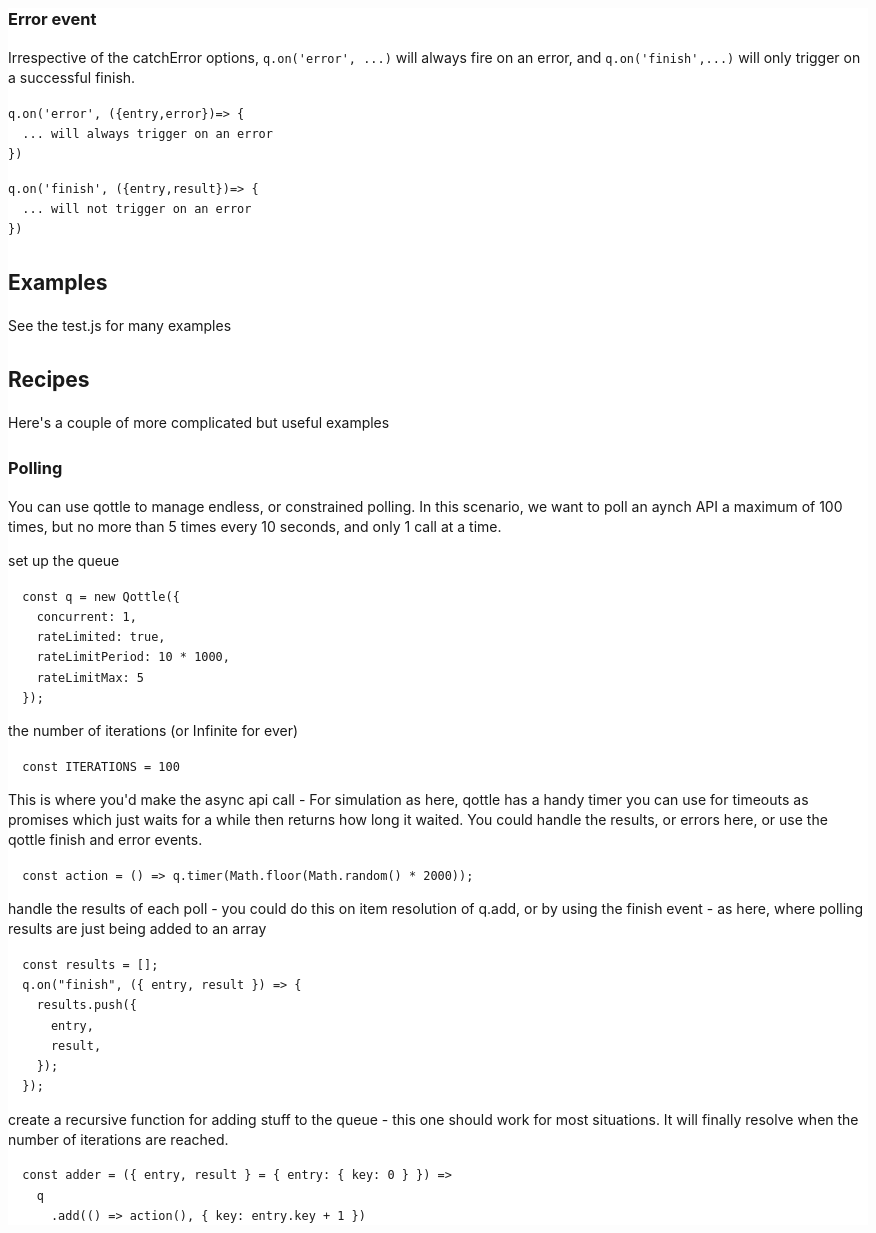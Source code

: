 ### Error event

Irrespective of the catchError options, ````q.on('error', ...)```` will always fire on an error, and ````q.on('finish',...)```` will only trigger on a successful finish. 
````
q.on('error', ({entry,error})=> {
  ... will always trigger on an error
})
````

````
q.on('finish', ({entry,result})=> {
  ... will not trigger on an error
})
````
## Examples 

See the test.js for many examples 

## Recipes

Here's a couple of more complicated but useful examples

### Polling

You can use qottle to manage endless, or constrained polling. In this scenario, we want to poll an aynch API a maximum of 100 times, but no more than 5 times every 10 seconds, and only 1 call at a time.

set up the queue
````
  const q = new Qottle({
    concurrent: 1,
    rateLimited: true,
    rateLimitPeriod: 10 * 1000,
    rateLimitMax: 5
  });
````
the number of iterations (or Infinite for ever)
````
  const ITERATIONS = 100
````
This is where you'd make the async api call - For simulation as here, qottle has a handy timer you can use for timeouts as promises which just waits for a while then returns how long it waited. You could handle the results, or errors here, or use the qottle finish and error events.
````
  const action = () => q.timer(Math.floor(Math.random() * 2000));
````
handle the results of each poll - you could do this on item resolution of q.add, or by using the finish event - as here, where  polling results are just being added to an array
````
  const results = [];
  q.on("finish", ({ entry, result }) => {
    results.push({
      entry,
      result,
    });
  });

````
create a recursive function for adding stuff to the queue - this one should work for most situations. It will finally resolve when the number of iterations are reached.
````
  const adder = ({ entry, result } = { entry: { key: 0 } }) =>
    q
      .add(() => action(), { key: entry.key + 1 })
````